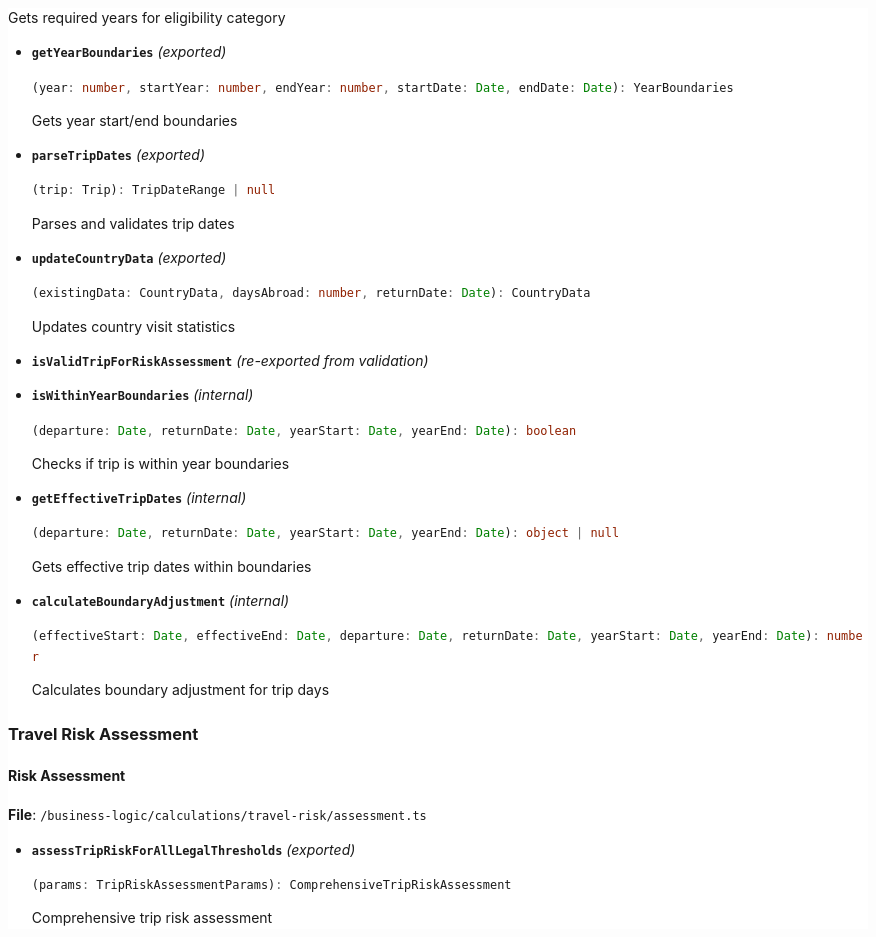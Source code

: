   Gets required years for eligibility category

- **`getYearBoundaries`** _(exported)_

  ```typescript
  (year: number, startYear: number, endYear: number, startDate: Date, endDate: Date): YearBoundaries
  ```

  Gets year start/end boundaries

- **`parseTripDates`** _(exported)_

  ```typescript
  (trip: Trip): TripDateRange | null
  ```

  Parses and validates trip dates

- **`updateCountryData`** _(exported)_

  ```typescript
  (existingData: CountryData, daysAbroad: number, returnDate: Date): CountryData
  ```

  Updates country visit statistics

- **`isValidTripForRiskAssessment`** _(re-exported from validation)_

- **`isWithinYearBoundaries`** _(internal)_

  ```typescript
  (departure: Date, returnDate: Date, yearStart: Date, yearEnd: Date): boolean
  ```

  Checks if trip is within year boundaries

- **`getEffectiveTripDates`** _(internal)_

  ```typescript
  (departure: Date, returnDate: Date, yearStart: Date, yearEnd: Date): object | null
  ```

  Gets effective trip dates within boundaries

- **`calculateBoundaryAdjustment`** _(internal)_
  ```typescript
  (effectiveStart: Date, effectiveEnd: Date, departure: Date, returnDate: Date, yearStart: Date, yearEnd: Date): number
  ```
  Calculates boundary adjustment for trip days

### Travel Risk Assessment

#### Risk Assessment

**File**: `/business-logic/calculations/travel-risk/assessment.ts`

- **`assessTripRiskForAllLegalThresholds`** _(exported)_
  ```typescript
  (params: TripRiskAssessmentParams): ComprehensiveTripRiskAssessment
  ```
  Comprehensive trip risk assessment
